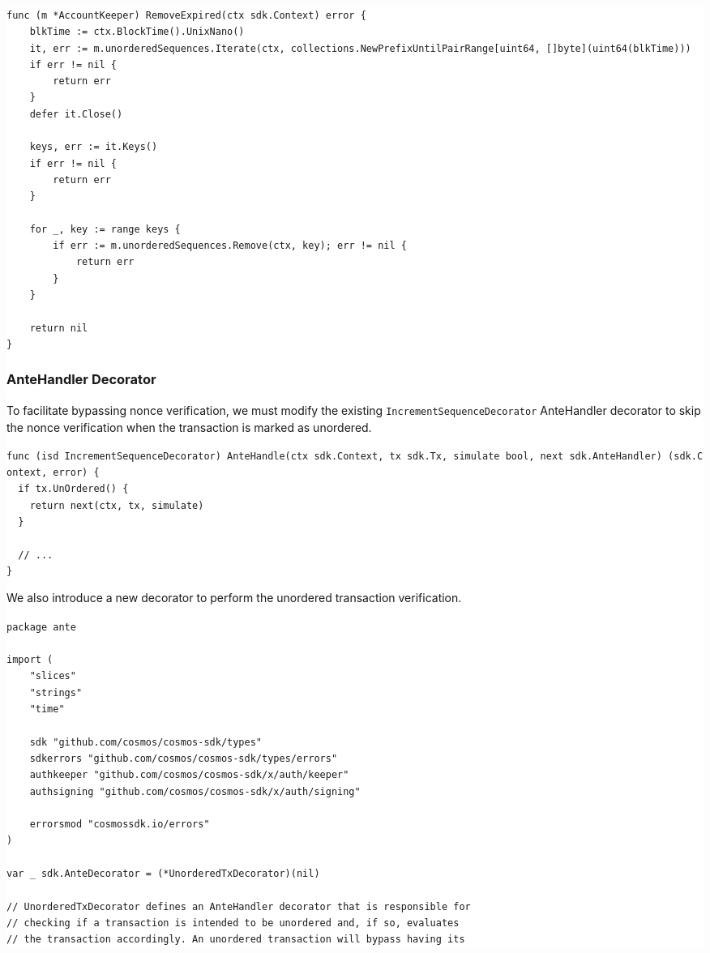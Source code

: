 ```golang
func (m *AccountKeeper) RemoveExpired(ctx sdk.Context) error {
	blkTime := ctx.BlockTime().UnixNano()
	it, err := m.unorderedSequences.Iterate(ctx, collections.NewPrefixUntilPairRange[uint64, []byte](uint64(blkTime)))
	if err != nil {
		return err
	}
	defer it.Close()

	keys, err := it.Keys()
	if err != nil {
		return err
	}

	for _, key := range keys {
		if err := m.unorderedSequences.Remove(ctx, key); err != nil {
			return err
		}
	}

	return nil
}

```

### AnteHandler Decorator

To facilitate bypassing nonce verification, we must modify the existing
`IncrementSequenceDecorator` AnteHandler decorator to skip the nonce verification
when the transaction is marked as unordered.

```golang
func (isd IncrementSequenceDecorator) AnteHandle(ctx sdk.Context, tx sdk.Tx, simulate bool, next sdk.AnteHandler) (sdk.Context, error) {
  if tx.UnOrdered() {
    return next(ctx, tx, simulate)
  }

  // ...
}
```

We also introduce a new decorator to perform the unordered transaction verification.

```golang
package ante

import (
	"slices"
	"strings"
	"time"

	sdk "github.com/cosmos/cosmos-sdk/types"
	sdkerrors "github.com/cosmos/cosmos-sdk/types/errors"
	authkeeper "github.com/cosmos/cosmos-sdk/x/auth/keeper"
	authsigning "github.com/cosmos/cosmos-sdk/x/auth/signing"

	errorsmod "cosmossdk.io/errors"
)

var _ sdk.AnteDecorator = (*UnorderedTxDecorator)(nil)

// UnorderedTxDecorator defines an AnteHandler decorator that is responsible for
// checking if a transaction is intended to be unordered and, if so, evaluates
// the transaction accordingly. An unordered transaction will bypass having its
```